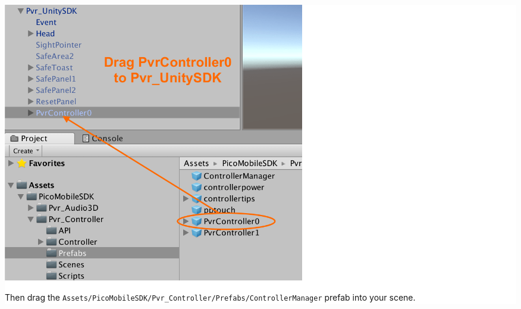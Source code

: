   <img alt="Drag Pvr_Controller0 prefab to Pvr_UnitySDK" width="500px" src="assets/InstallPVRControllerImage.png">
</p>

Then drag the `Assets/PicoMobileSDK/Pvr_Controller/Prefabs/ControllerManager` prefab into your scene.

<p align="center">